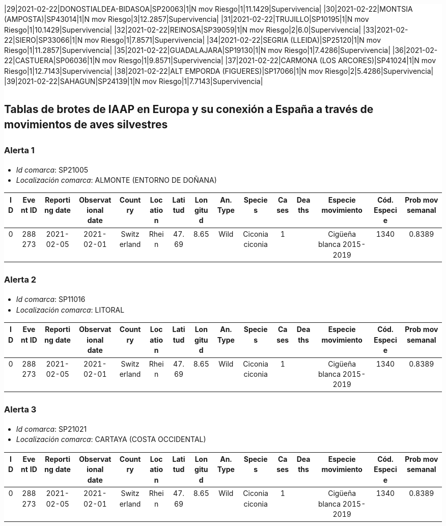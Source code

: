 |29|2021-02-22|DONOSTIALDEA-BIDASOA|SP20063|1|N mov Riesgo|1|11.1429|Supervivencia|
|30|2021-02-22|MONTSIA (AMPOSTA)|SP43014|1|N mov Riesgo|3|12.2857|Supervivencia|
|31|2021-02-22|TRUJILLO|SP10195|1|N mov Riesgo|1|10.1429|Supervivencia|
|32|2021-02-22|REINOSA|SP39059|1|N mov Riesgo|2|6.0|Supervivencia|
|33|2021-02-22|SIERO|SP33066|1|N mov Riesgo|1|7.8571|Supervivencia|
|34|2021-02-22|SEGRIA (LLEIDA)|SP25120|1|N mov Riesgo|1|11.2857|Supervivencia|
|35|2021-02-22|GUADALAJARA|SP19130|1|N mov Riesgo|1|7.4286|Supervivencia|
|36|2021-02-22|CASTUERA|SP06036|1|N mov Riesgo|1|9.8571|Supervivencia|
|37|2021-02-22|CARMONA (LOS ARCORES)|SP41024|1|N mov Riesgo|1|12.7143|Supervivencia|
|38|2021-02-22|ALT EMPORDA (FIGUERES)|SP17066|1|N mov Riesgo|2|5.4286|Supervivencia|
|39|2021-02-22|SAHAGUN|SP24139|1|N mov Riesgo|1|7.7143|Supervivencia|


## Tablas de brotes de IAAP en Europa y su conexión a España a través de  movimientos de aves silvestres

### Alerta 1 
- *Id comarca*: SP21005
- *Localización comarca*: ALMONTE (ENTORNO DE DOÑANA)

| ID | Event ID | Reporting date |Observational date |Country |Location | Latitud | Longitud | An. Type | Species | Cases | Deaths | Especie movimiento |Cód.  Especie | Prob mov semanal |
|:-:|:---------:|:----------------:|:-------------:|:--------------:|:-----------:|:------------:|:-----------:|:-------------:|:----------:|:--------:|:--------:|:----------------:|:--------------:|:------------------:|
| 0| 288273|2021-02-05|2021-02-01|Switzerland|Rhein|47.69|8.65|Wild|Ciconia ciconia|1||Cigüeña blanca  2015-2019|1340|0.8389|


### Alerta 2 
- *Id comarca*: SP11016
- *Localización comarca*: LITORAL

| ID | Event ID | Reporting date |Observational date |Country |Location | Latitud | Longitud | An. Type | Species | Cases | Deaths | Especie movimiento |Cód.  Especie | Prob mov semanal |
|:-:|:---------:|:----------------:|:-------------:|:--------------:|:-----------:|:------------:|:-----------:|:-------------:|:----------:|:--------:|:--------:|:----------------:|:--------------:|:------------------:|
| 0| 288273|2021-02-05|2021-02-01|Switzerland|Rhein|47.69|8.65|Wild|Ciconia ciconia|1||Cigüeña blanca  2015-2019|1340|0.8389|


### Alerta 3 
- *Id comarca*: SP21021
- *Localización comarca*: CARTAYA (COSTA OCCIDENTAL)

| ID | Event ID | Reporting date |Observational date |Country |Location | Latitud | Longitud | An. Type | Species | Cases | Deaths | Especie movimiento |Cód.  Especie | Prob mov semanal |
|:-:|:---------:|:----------------:|:-------------:|:--------------:|:-----------:|:------------:|:-----------:|:-------------:|:----------:|:--------:|:--------:|:----------------:|:--------------:|:------------------:|
| 0| 288273|2021-02-05|2021-02-01|Switzerland|Rhein|47.69|8.65|Wild|Ciconia ciconia|1||Cigüeña blanca  2015-2019|1340|0.8389|
